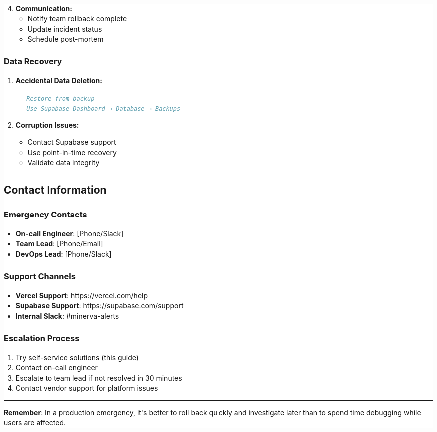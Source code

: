 4. **Communication:**
   - Notify team rollback complete
   - Update incident status
   - Schedule post-mortem

### Data Recovery

1. **Accidental Data Deletion:**
   ```sql
   -- Restore from backup
   -- Use Supabase Dashboard → Database → Backups
   ```

2. **Corruption Issues:**
   - Contact Supabase support
   - Use point-in-time recovery
   - Validate data integrity

## Contact Information

### Emergency Contacts
- **On-call Engineer**: [Phone/Slack]
- **Team Lead**: [Phone/Email]
- **DevOps Lead**: [Phone/Slack]

### Support Channels
- **Vercel Support**: https://vercel.com/help
- **Supabase Support**: https://supabase.com/support
- **Internal Slack**: #minerva-alerts

### Escalation Process
1. Try self-service solutions (this guide)
2. Contact on-call engineer
3. Escalate to team lead if not resolved in 30 minutes
4. Contact vendor support for platform issues

---

**Remember**: In a production emergency, it's better to roll back quickly and investigate later than to spend time debugging while users are affected.